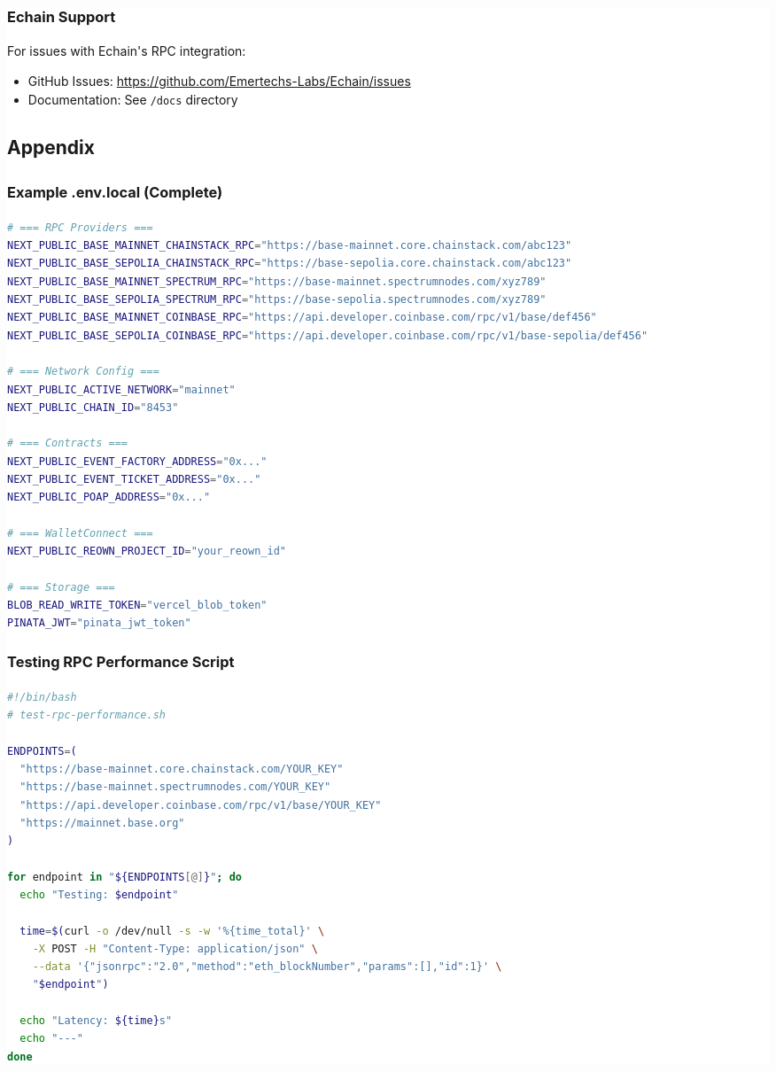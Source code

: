 ### Echain Support

For issues with Echain's RPC integration:
- GitHub Issues: https://github.com/Emertechs-Labs/Echain/issues
- Documentation: See `/docs` directory

## Appendix

### Example .env.local (Complete)

```bash
# === RPC Providers ===
NEXT_PUBLIC_BASE_MAINNET_CHAINSTACK_RPC="https://base-mainnet.core.chainstack.com/abc123"
NEXT_PUBLIC_BASE_SEPOLIA_CHAINSTACK_RPC="https://base-sepolia.core.chainstack.com/abc123"
NEXT_PUBLIC_BASE_MAINNET_SPECTRUM_RPC="https://base-mainnet.spectrumnodes.com/xyz789"
NEXT_PUBLIC_BASE_SEPOLIA_SPECTRUM_RPC="https://base-sepolia.spectrumnodes.com/xyz789"
NEXT_PUBLIC_BASE_MAINNET_COINBASE_RPC="https://api.developer.coinbase.com/rpc/v1/base/def456"
NEXT_PUBLIC_BASE_SEPOLIA_COINBASE_RPC="https://api.developer.coinbase.com/rpc/v1/base-sepolia/def456"

# === Network Config ===
NEXT_PUBLIC_ACTIVE_NETWORK="mainnet"
NEXT_PUBLIC_CHAIN_ID="8453"

# === Contracts ===
NEXT_PUBLIC_EVENT_FACTORY_ADDRESS="0x..."
NEXT_PUBLIC_EVENT_TICKET_ADDRESS="0x..."
NEXT_PUBLIC_POAP_ADDRESS="0x..."

# === WalletConnect ===
NEXT_PUBLIC_REOWN_PROJECT_ID="your_reown_id"

# === Storage ===
BLOB_READ_WRITE_TOKEN="vercel_blob_token"
PINATA_JWT="pinata_jwt_token"
```

### Testing RPC Performance Script

```bash
#!/bin/bash
# test-rpc-performance.sh

ENDPOINTS=(
  "https://base-mainnet.core.chainstack.com/YOUR_KEY"
  "https://base-mainnet.spectrumnodes.com/YOUR_KEY"
  "https://api.developer.coinbase.com/rpc/v1/base/YOUR_KEY"
  "https://mainnet.base.org"
)

for endpoint in "${ENDPOINTS[@]}"; do
  echo "Testing: $endpoint"
  
  time=$(curl -o /dev/null -s -w '%{time_total}' \
    -X POST -H "Content-Type: application/json" \
    --data '{"jsonrpc":"2.0","method":"eth_blockNumber","params":[],"id":1}' \
    "$endpoint")
  
  echo "Latency: ${time}s"
  echo "---"
done
```

